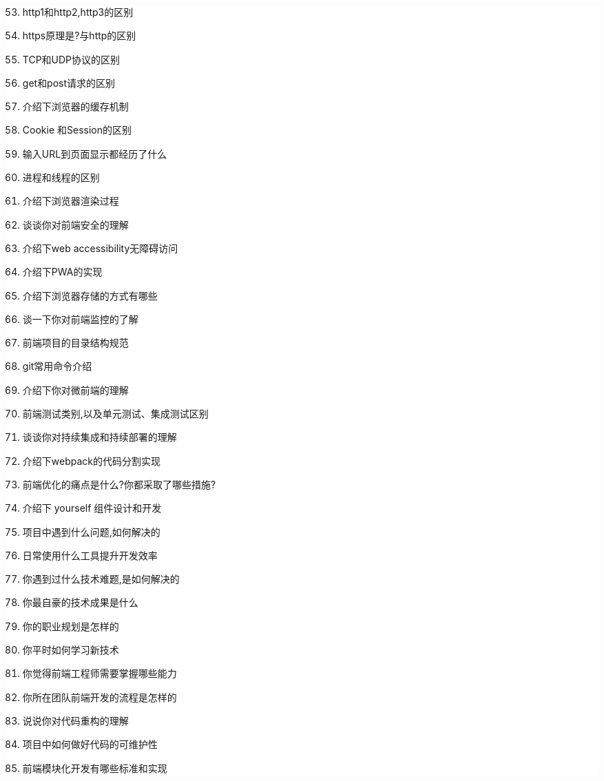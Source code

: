 53. http1和http2,http3的区别

54. https原理是?与http的区别

55. TCP和UDP协议的区别

56. get和post请求的区别

57. 介绍下浏览器的缓存机制

58. Cookie 和Session的区别

59. 输入URL到页面显示都经历了什么

60. 进程和线程的区别

61. 介绍下浏览器渲染过程

62. 谈谈你对前端安全的理解

63. 介绍下web accessibility无障碍访问

64. 介绍下PWA的实现

65. 介绍下浏览器存储的方式有哪些

66. 谈一下你对前端监控的了解

67. 前端项目的目录结构规范

68. git常用命令介绍

69. 介绍下你对微前端的理解

70. 前端测试类别,以及单元测试、集成测试区别

71. 谈谈你对持续集成和持续部署的理解

72. 介绍下webpack的代码分割实现

73. 前端优化的痛点是什么?你都采取了哪些措施?

74. 介绍下 yourself 组件设计和开发

75. 项目中遇到什么问题,如何解决的

76. 日常使用什么工具提升开发效率

77. 你遇到过什么技术难题,是如何解决的

78. 你最自豪的技术成果是什么

79. 你的职业规划是怎样的

80. 你平时如何学习新技术

81. 你觉得前端工程师需要掌握哪些能力

82. 你所在团队前端开发的流程是怎样的

83. 说说你对代码重构的理解

84. 项目中如何做好代码的可维护性

85. 前端模块化开发有哪些标准和实现
